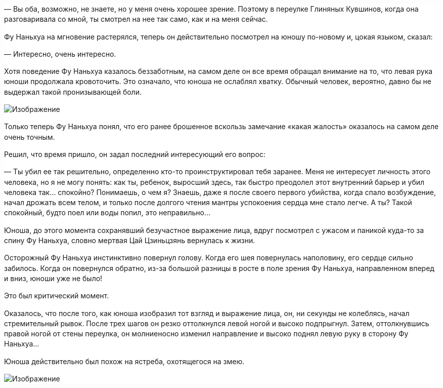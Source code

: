 — Вы оба, возможно, не знаете, но у меня очень хорошее зрение. Поэтому в переулке Глиняных Кувшинов, когда она разговаривала со мной, ты смотрел на нее так само, как и на меня сейчас.

Фу Наньхуа на мгновение растерялся, теперь он действительно посмотрел на юношу по-новому и, цокая языком, сказал:

— Интересно, очень интересно.

Хотя поведение Фу Наньхуа казалось беззаботным, на самом деле он все время обращал внимание на то, что левая рука юноши продолжала кровоточить. Это означало, что юноша не ослаблял хватку. Обычный человек, вероятно, давно бы не выдержал такой пронизывающей боли.


![Изображение](images/img_0041.jpeg)


Только теперь Фу Наньхуа понял, что его ранее брошенное вскользь замечание «какая жалость» оказалось на самом деле очень точным.

Решил, что время пришло, он задал последний интересующий его вопрос:

— Ты убил ее так решительно, определенно кто-то проинструктировал тебя заранее. Меня не интересует личность этого человека, но я не могу понять: как ты, ребенок, выросший здесь, так быстро преодолел этот внутренний барьер и убил человека так… спокойно? Понимаешь, о чем я? Знаешь, даже я после своего первого убийства, когда спало возбуждение, начал дрожать всем телом, и только после долгого чтения мантры успокоения сердца мне стало легче. А ты? Такой спокойный, будто поел или воды попил, это неправильно…

Юноша, до этого момента сохранявший безучастное выражение лица, вдруг посмотрел с ужасом и паникой куда-то за спину Фу Наньхуа, словно мертвая Цай Цзиньцзянь вернулась к жизни.

Осторожный Фу Наньхуа инстинктивно повернул голову. Когда его шея повернулась наполовину, его сердце сильно забилось. Когда он повернулся обратно, из-за большой разницы в росте в поле зрения Фу Наньхуа, направленном вперед и вниз, юноши уже не было!

Это был критический момент.

Оказалось, что после того, как юноша изобразил тот взгляд и выражение лица, он, ни секунды не колеблясь, начал стремительный рывок. После трех шагов он резко оттолкнулся левой ногой и высоко подпрыгнул. Затем, оттолкнувшись правой ногой от стены переулка, он молниеносно изменил направление и высоко поднял левую руку в сторону Фу Наньхуа…

Юноша действительно был похож на ястреба, охотящегося на змею.


![Изображение](images/img_0082.jpeg)
